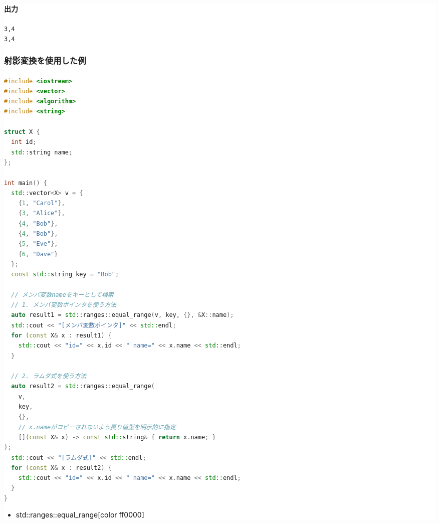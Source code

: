 #### 出力
```
3,4
3,4
```

### 射影変換を使用した例
```cpp example
#include <iostream>
#include <vector>
#include <algorithm>
#include <string>

struct X {
  int id;
  std::string name;
};

int main() {
  std::vector<X> v = {
    {1, "Carol"},
    {3, "Alice"},
    {4, "Bob"},
    {4, "Bob"},
    {5, "Eve"},
    {6, "Dave"}
  };
  const std::string key = "Bob";

  // メンバ変数nameをキーとして検索
  // 1. メンバ変数ポインタを使う方法
  auto result1 = std::ranges::equal_range(v, key, {}, &X::name);
  std::cout << "[メンバ変数ポインタ]" << std::endl;
  for (const X& x : result1) {
    std::cout << "id=" << x.id << " name=" << x.name << std::endl;
  }

  // 2. ラムダ式を使う方法
  auto result2 = std::ranges::equal_range(
    v,
    key,
    {},
    // x.nameがコピーされないよう戻り値型を明示的に指定
    [](const X& x) -> const std::string& { return x.name; }
);
  std::cout << "[ラムダ式]" << std::endl;
  for (const X& x : result2) {
    std::cout << "id=" << x.id << " name=" << x.name << std::endl;
  }
}
```
* std::ranges::equal_range[color ff0000]
